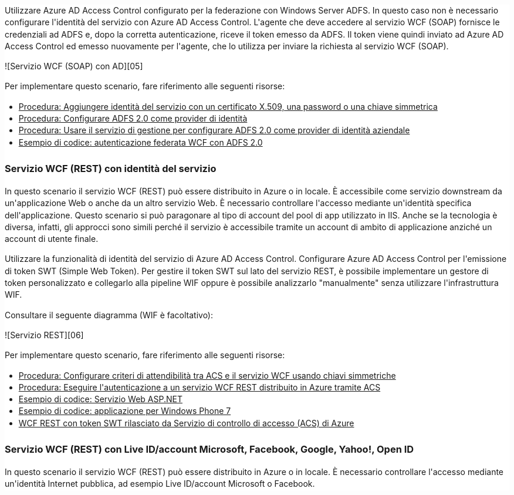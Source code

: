 Utilizzare Azure AD Access Control configurato per la federazione con Windows Server ADFS. In questo caso non è necessario configurare l'identità del servizio con Azure AD Access Control. L'agente che deve accedere al servizio WCF (SOAP) fornisce le credenziali ad ADFS e, dopo la corretta autenticazione, riceve il token emesso da ADFS. Il token viene quindi inviato ad Azure AD Access Control ed emesso nuovamente per l'agente, che lo utilizza per inviare la richiesta al servizio WCF (SOAP).

![Servizio WCF (SOAP) con AD][05]

Per implementare questo scenario, fare riferimento alle seguenti risorse:

* [Procedura: Aggiungere identità del servizio con un certificato X.509, una password o una chiave simmetrica](http://msdn.microsoft.com/library/gg185924.aspx)
* [Procedura: Configurare ADFS 2.0 come provider di identità](http://msdn.microsoft.com/library/gg185961.aspx)
* [Procedura: Usare il servizio di gestione per configurare ADFS 2.0 come provider di identità aziendale](http://msdn.microsoft.com/library/gg185905.aspx)
* [Esempio di codice: autenticazione federata WCF con ADFS 2.0 ](http://msdn.microsoft.com/library/hh127796.aspx)

### <a name="wcf-rest-service-with-service-identities"></a>Servizio WCF (REST) con identità del servizio
In questo scenario il servizio WCF (REST) può essere distribuito in Azure o in locale. È accessibile come servizio downstream da un'applicazione Web o anche da un altro servizio Web. È necessario controllare l'accesso mediante un'identità specifica dell'applicazione. Questo scenario si può paragonare al tipo di account del pool di app utilizzato in IIS. Anche se la tecnologia è diversa, infatti, gli approcci sono simili perché il servizio è accessibile tramite un account di ambito di applicazione anziché un account di utente finale.

Utilizzare la funzionalità di identità del servizio di Azure AD Access Control.
Configurare Azure AD Access Control per l'emissione di token SWT (Simple Web Token). Per gestire il token SWT sul lato del servizio REST, è possibile implementare un gestore di token personalizzato e collegarlo alla pipeline WIF oppure è possibile analizzarlo "manualmente" senza utilizzare l'infrastruttura WIF.

Consultare il seguente diagramma (WIF è facoltativo):

![Servizio REST][06]

Per implementare questo scenario, fare riferimento alle seguenti risorse:

* [Procedura: Configurare criteri di attendibilità tra ACS e il servizio WCF usando chiavi simmetriche](http://msdn.microsoft.com/library/gg185958.aspx)
* [Procedura: Eseguire l'autenticazione a un servizio WCF REST distribuito in Azure tramite ACS](http://msdn.microsoft.com/library/hh289317.aspx)
* [Esempio di codice: Servizio Web ASP.NET](http://msdn.microsoft.com/library/gg983271.aspx)
* [Esempio di codice: applicazione per Windows Phone 7](http://msdn.microsoft.com/library/gg983271.aspx)
* [WCF REST con token SWT rilasciato da Servizio di controllo di accesso (ACS) di Azure](http://code.msdn.microsoft.com/REST-WCF-With-SWT-Token-123d93c0)

### <a name="wcf-rest-service-with-live-id--microsoft-account-facebook-google-yahoo-open-id"></a>Servizio WCF (REST) con Live ID/account Microsoft, Facebook, Google, Yahoo!, Open ID
In questo scenario il servizio WCF (REST) può essere distribuito in Azure o in locale. È necessario controllare l'accesso mediante un'identità Internet pubblica, ad esempio Live ID/account Microsoft o Facebook.


[Web SSO Design]: http://technet.microsoft.com/library/dd807033(WS.10).aspx
[Federated Web SSO Design]: http://technet.microsoft.com/library/dd807050(WS.10).aspx